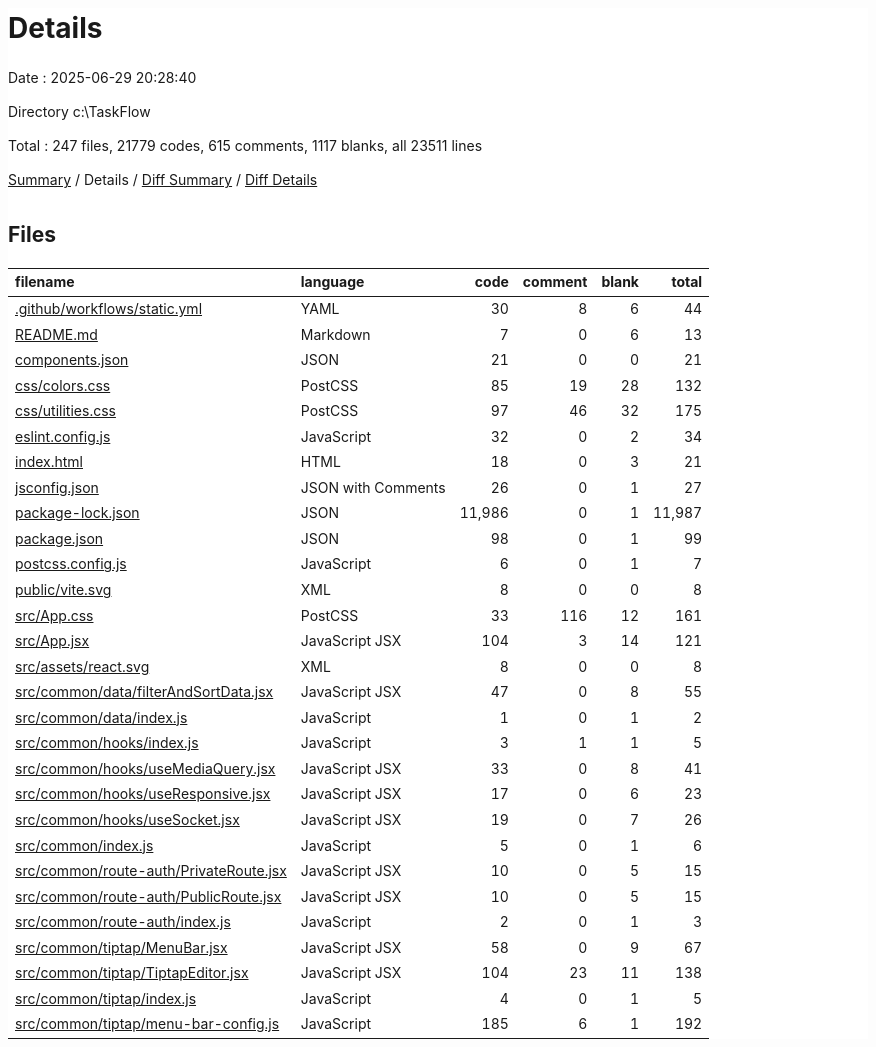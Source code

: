 # Details

Date : 2025-06-29 20:28:40

Directory c:\\TaskFlow

Total : 247 files,  21779 codes, 615 comments, 1117 blanks, all 23511 lines

[Summary](results.md) / Details / [Diff Summary](diff.md) / [Diff Details](diff-details.md)

## Files
| filename | language | code | comment | blank | total |
| :--- | :--- | ---: | ---: | ---: | ---: |
| [.github/workflows/static.yml](/.github/workflows/static.yml) | YAML | 30 | 8 | 6 | 44 |
| [README.md](/README.md) | Markdown | 7 | 0 | 6 | 13 |
| [components.json](/components.json) | JSON | 21 | 0 | 0 | 21 |
| [css/colors.css](/css/colors.css) | PostCSS | 85 | 19 | 28 | 132 |
| [css/utilities.css](/css/utilities.css) | PostCSS | 97 | 46 | 32 | 175 |
| [eslint.config.js](/eslint.config.js) | JavaScript | 32 | 0 | 2 | 34 |
| [index.html](/index.html) | HTML | 18 | 0 | 3 | 21 |
| [jsconfig.json](/jsconfig.json) | JSON with Comments | 26 | 0 | 1 | 27 |
| [package-lock.json](/package-lock.json) | JSON | 11,986 | 0 | 1 | 11,987 |
| [package.json](/package.json) | JSON | 98 | 0 | 1 | 99 |
| [postcss.config.js](/postcss.config.js) | JavaScript | 6 | 0 | 1 | 7 |
| [public/vite.svg](/public/vite.svg) | XML | 8 | 0 | 0 | 8 |
| [src/App.css](/src/App.css) | PostCSS | 33 | 116 | 12 | 161 |
| [src/App.jsx](/src/App.jsx) | JavaScript JSX | 104 | 3 | 14 | 121 |
| [src/assets/react.svg](/src/assets/react.svg) | XML | 8 | 0 | 0 | 8 |
| [src/common/data/filterAndSortData.jsx](/src/common/data/filterAndSortData.jsx) | JavaScript JSX | 47 | 0 | 8 | 55 |
| [src/common/data/index.js](/src/common/data/index.js) | JavaScript | 1 | 0 | 1 | 2 |
| [src/common/hooks/index.js](/src/common/hooks/index.js) | JavaScript | 3 | 1 | 1 | 5 |
| [src/common/hooks/useMediaQuery.jsx](/src/common/hooks/useMediaQuery.jsx) | JavaScript JSX | 33 | 0 | 8 | 41 |
| [src/common/hooks/useResponsive.jsx](/src/common/hooks/useResponsive.jsx) | JavaScript JSX | 17 | 0 | 6 | 23 |
| [src/common/hooks/useSocket.jsx](/src/common/hooks/useSocket.jsx) | JavaScript JSX | 19 | 0 | 7 | 26 |
| [src/common/index.js](/src/common/index.js) | JavaScript | 5 | 0 | 1 | 6 |
| [src/common/route-auth/PrivateRoute.jsx](/src/common/route-auth/PrivateRoute.jsx) | JavaScript JSX | 10 | 0 | 5 | 15 |
| [src/common/route-auth/PublicRoute.jsx](/src/common/route-auth/PublicRoute.jsx) | JavaScript JSX | 10 | 0 | 5 | 15 |
| [src/common/route-auth/index.js](/src/common/route-auth/index.js) | JavaScript | 2 | 0 | 1 | 3 |
| [src/common/tiptap/MenuBar.jsx](/src/common/tiptap/MenuBar.jsx) | JavaScript JSX | 58 | 0 | 9 | 67 |
| [src/common/tiptap/TiptapEditor.jsx](/src/common/tiptap/TiptapEditor.jsx) | JavaScript JSX | 104 | 23 | 11 | 138 |
| [src/common/tiptap/index.js](/src/common/tiptap/index.js) | JavaScript | 4 | 0 | 1 | 5 |
| [src/common/tiptap/menu-bar-config.js](/src/common/tiptap/menu-bar-config.js) | JavaScript | 185 | 6 | 1 | 192 |